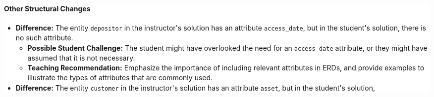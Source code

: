 #### Other Structural Changes
  - **Difference:** The entity `depositor` in the instructor's solution has an attribute `access_date`, but in the student's solution, there is no such attribute.
    - **Possible Student Challenge:** The student might have overlooked the need for an `access_date` attribute, or they might have assumed that it is not necessary.
    - **Teaching Recommendation:** Emphasize the importance of including relevant attributes in ERDs, and provide examples to illustrate the types of attributes that are commonly used.
  - **Difference:** The entity `customer` in the instructor's solution has an attribute `asset`, but in the student's solution,
